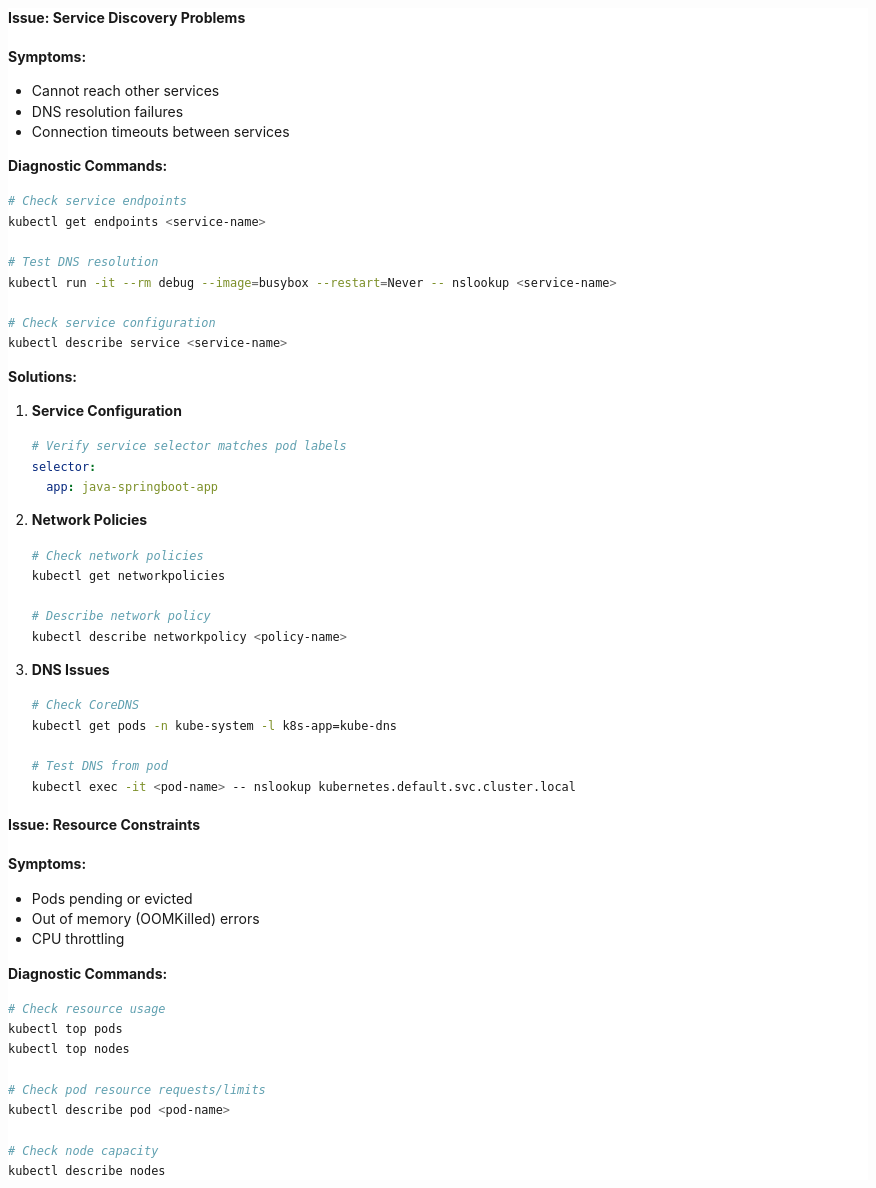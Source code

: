#### Issue: Service Discovery Problems

**Symptoms:**
- Cannot reach other services
- DNS resolution failures
- Connection timeouts between services

**Diagnostic Commands:**
```bash
# Check service endpoints
kubectl get endpoints <service-name>

# Test DNS resolution
kubectl run -it --rm debug --image=busybox --restart=Never -- nslookup <service-name>

# Check service configuration
kubectl describe service <service-name>
```

**Solutions:**

1. **Service Configuration**
   ```yaml
   # Verify service selector matches pod labels
   selector:
     app: java-springboot-app
   ```

2. **Network Policies**
   ```bash
   # Check network policies
   kubectl get networkpolicies
   
   # Describe network policy
   kubectl describe networkpolicy <policy-name>
   ```

3. **DNS Issues**
   ```bash
   # Check CoreDNS
   kubectl get pods -n kube-system -l k8s-app=kube-dns
   
   # Test DNS from pod
   kubectl exec -it <pod-name> -- nslookup kubernetes.default.svc.cluster.local
   ```

#### Issue: Resource Constraints

**Symptoms:**
- Pods pending or evicted
- Out of memory (OOMKilled) errors
- CPU throttling

**Diagnostic Commands:**
```bash
# Check resource usage
kubectl top pods
kubectl top nodes

# Check pod resource requests/limits
kubectl describe pod <pod-name>

# Check node capacity
kubectl describe nodes
```
